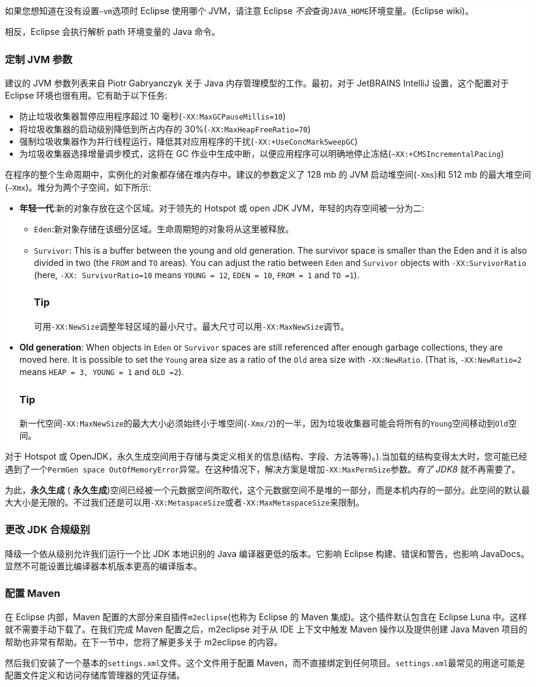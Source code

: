 如果您想知道在没有设置`–vm`选项时 Eclipse 使用哪个 JVM，请注意 Eclipse *不会*查询`JAVA_HOME`环境变量。(Eclipse wiki)。

相反，Eclipse 会执行解析 path 环境变量的 Java 命令。

### 定制 JVM 参数

建议的 JVM 参数列表来自 Piotr Gabryanczyk 关于 Java 内存管理模型的工作。最初，对于 JetBRAINS IntelliJ 设置，这个配置对于 Eclipse 环境也很有用。它有助于以下任务:

*   防止垃圾收集器暂停应用程序超过 10 毫秒(`-XX:MaxGCPauseMillis=10`)
*   将垃圾收集器的启动级别降低到所占内存的 30%(`-XX:MaxHeapFreeRatio=70`)
*   强制垃圾收集器作为并行线程运行，降低其对应用程序的干扰(`-XX:+UseConcMarkSweepGC`)
*   为垃圾收集器选择增量调步模式，这将在 GC 作业中生成中断，以便应用程序可以明确地停止冻结(`–XX:+CMSIncrementalPacing`)

在程序的整个生命周期中，实例化的对象都存储在堆内存中。建议的参数定义了 128 mb 的 JVM 启动堆空间(`-Xms`)和 512 mb 的最大堆空间(`–Xmx`)。堆分为两个子空间，如下所示:

*   **年轻一代**:新的对象存放在这个区域。对于领先的 Hotspot 或 open JDK JVM，年轻的内存空间被一分为二:
    *   `Eden`:新对象存储在该细分区域。生命周期短的对象将从这里被释放。
    *   `Survivor`: This is a buffer between the young and old generation. The survivor space is smaller than the Eden and it is also divided in two (the `FROM` and `TO` areas). You can adjust the ratio between `Eden` and `Survivor` objects with `-XX:SurvivorRatio` (here, `-XX: SurvivorRatio=10` means `YOUNG = 12`, `EDEN = 10`, `FROM = 1` and `TO =1`).

        ### Tip

        可用`-XX:NewSize`调整年轻区域的最小尺寸。最大尺寸可以用`-XX:MaxNewSize`调节。

*   **Old generation**: When objects in `Eden` or `Survivor` spaces are still referenced after enough garbage collections, they are moved here. It is possible to set the `Young` area size as a ratio of the `Old` area size with `-XX:NewRatio`. (That is, `-XX:NewRatio=2` means `HEAP = 3, YOUNG = 1` and `OLD =2`).

    ### Tip

    新一代空间`-XX:MaxNewSize`的最大大小必须始终小于堆空间(`-Xmx/2`)的一半，因为垃圾收集器可能会将所有的`Young`空间移动到`Old`空间。

对于 Hotspot 或 OpenJDK，永久生成空间用于存储与类定义相关的信息(结构、字段、方法等等)。).当加载的结构变得太大时，您可能已经遇到了一个`PermGen space OutOfMemoryError`异常。在这种情况下，解决方案是增加`-XX:MaxPermSize`参数。*有了 JDK8* 就不再需要了。

为此，**永久生成** ( **永久生成**)空间已经被一个元数据空间所取代，这个元数据空间不是堆的一部分，而是本机内存的一部分。此空间的默认最大大小是无限的。不过我们还是可以用`-XX:MetaspaceSize`或者`-XX:MaxMetaspaceSize`来限制。

### 更改 JDK 合规级别

降级一个依从级别允许我们运行一个比 JDK 本地识别的 Java 编译器更低的版本。它影响 Eclipse 构建、错误和警告，也影响 JavaDocs。显然不可能设置比编译器本机版本更高的编译版本。

### 配置 Maven

在 Eclipse 内部，Maven 配置的大部分来自插件`m2eclipse`(也称为 Eclipse 的 Maven 集成)。这个插件默认包含在 Eclipse Luna 中。这样就不需要手动下载了。在我们完成 Maven 配置之后，m2eclipse 对于从 IDE 上下文中触发 Maven 操作以及提供创建 Java Maven 项目的帮助也非常有帮助。在下一节中，您将了解更多关于 m2eclipse 的内容。

然后我们安装了一个基本的`settings.xml`文件。这个文件用于配置 Maven，而不直接绑定到任何项目。`settings.xml`最常见的用途可能是配置文件定义和访问存储库管理器的凭证存储。
